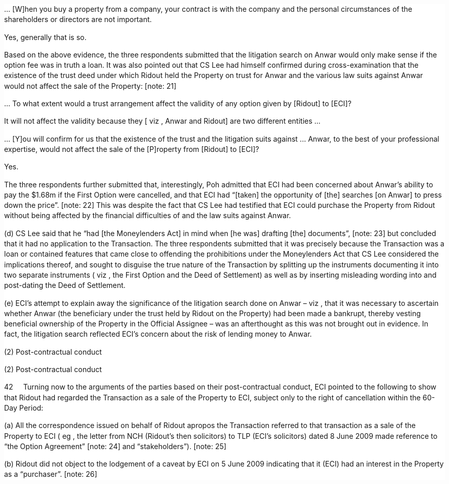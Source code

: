  ... [W]hen you buy a property from a company, your contract is with the company and the personal circumstances of the shareholders or directors are not important. 

 Yes, generally that is so. 

 Based on the above evidence, the three respondents submitted that the litigation search on Anwar would only make sense if the option fee was in truth a loan. It was also pointed out that CS Lee had himself confirmed during cross-examination that the existence of the trust deed under which Ridout held the Property on trust for Anwar and the various law suits against Anwar would not affect the sale of the Property: [note: 21] 

 ... To what extent would a trust arrangement affect the validity of any option given by [Ridout] to [ECI]? 

 It will not affect the validity because they [ viz , Anwar and Ridout] are two different entities ... 

 ... [Y]ou will confirm for us that the existence of the trust and the litigation suits against ... Anwar, to the best of your professional expertise, would not affect the sale of the [P]roperty from [Ridout] to [ECI]? 

 Yes. 

 The three respondents further submitted that, interestingly, Poh admitted that ECI had been concerned about Anwar’s ability to pay the $1.68m if the First Option were cancelled, and that ECI had “[taken] the opportunity of [the] searches [on Anwar] to press down the price”. [note: 22] This was despite the fact that CS Lee had testified that ECI could purchase the Property from Ridout without being affected by the financial difficulties of and the law suits against Anwar. 

 (d) CS Lee said that he “had [the Moneylenders Act] in mind when [he was] drafting [the] documents”, [note: 23] but concluded that it had no application to the Transaction. The three respondents submitted that it was precisely because the Transaction was a loan or contained features that came close to offending the prohibitions under the Moneylenders Act that CS Lee considered the implications thereof, and sought to disguise the true nature of the Transaction by splitting up the instruments documenting it into two separate instruments ( viz , the First Option and the Deed of Settlement) as well as by inserting misleading wording into and post-dating the Deed of Settlement. 

 (e) ECI’s attempt to explain away the significance of the litigation search done on Anwar – viz , that it was necessary to ascertain whether Anwar (the beneficiary under the trust held by Ridout on the Property) had been made a bankrupt, thereby vesting beneficial ownership of the Property in the Official Assignee – was an afterthought as this was not brought out in evidence. In fact, the litigation search reflected ECI’s concern about the risk of lending money to Anwar. 

(2) Post-contractual conduct 


(2) Post-contractual conduct 

42     Turning now to the arguments of the parties based on their post-contractual conduct, ECI pointed to the following to show that Ridout had regarded the Transaction as a sale of the Property to ECI, subject only to the right of cancellation within the 60-Day Period: 

 (a) All the correspondence issued on behalf of Ridout apropos the Transaction referred to that transaction as a sale of the Property to ECI ( eg , the letter from NCH (Ridout’s then solicitors) to TLP (ECI’s solicitors) dated 8 June 2009 made reference to “the Option Agreement” [note: 24] and “stakeholders”). [note: 25] 

 (b) Ridout did not object to the lodgement of a caveat by ECI on 5 June 2009 indicating that it (ECI) had an interest in the Property as a “purchaser”. [note: 26] 
